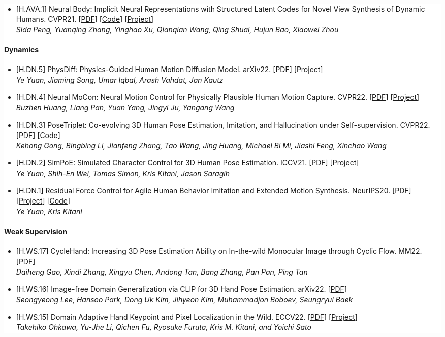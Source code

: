 + [H.AVA.1] Neural Body: Implicit Neural Representations with Structured Latent Codes for Novel View Synthesis of Dynamic Humans. CVPR21.
  [[PDF](https://arxiv.org/pdf/2012.15838.pdf)]
  [[Code](https://github.com/zju3dv/neuralbody)]
  [[Project](https://zju3dv.github.io/neuralbody/)] \
  *Sida Peng, Yuanqing Zhang, Yinghao Xu, Qianqian Wang, Qing Shuai, Hujun Bao, Xiaowei Zhou*

#### Dynamics

+ [H.DN.5] PhysDiff: Physics-Guided Human Motion Diffusion Model. arXiv22.
  [[PDF](https://arxiv.org/pdf/2212.02500.pdf)]
  [[Project](https://nvlabs.github.io/PhysDiff/)] \
  *Ye Yuan, Jiaming Song, Umar Iqbal, Arash Vahdat, Jan Kautz*

+ [H.DN.4] Neural MoCon: Neural Motion Control for Physically Plausible Human Motion Capture. CVPR22.
  [[PDF](https://www.yangangwang.com/papers/HBZ-NM-2022-03.pdf)]
  [[Project](https://www.yangangwang.com/papers/HBZ-NM-2022-03.html)] \
  *Buzhen Huang, Liang Pan, Yuan Yang, Jingyi Ju, Yangang Wang*

+ [H.DN.3] PoseTriplet: Co-evolving 3D Human Pose Estimation, Imitation, and Hallucination under Self-supervision. CVPR22.
  [[PDF](https://arxiv.org/pdf/2203.15625.pdf)]
  [[Code](https://github.com/Garfield-kh/PoseTriplet)] \
  *Kehong Gong, Bingbing Li, Jianfeng Zhang, Tao Wang, Jing Huang, Michael Bi Mi, Jiashi Feng, Xinchao Wang*

+ [H.DN.2] SimPoE: Simulated Character Control for 3D Human Pose Estimation. ICCV21.
  [[PDF](https://arxiv.org/pdf/2104.00683.pdf)]
  [[Project](https://ye-yuan.com/simpoe)] \
  *Ye Yuan, Shih-En Wei, Tomas Simon, Kris Kitani, Jason Saragih*

+ [H.DN.1] Residual Force Control for Agile Human Behavior Imitation and Extended Motion Synthesis. NeurIPS20.
  [[PDF](https://arxiv.org/pdf/2006.07364.pdf)]
  [[Project](https://ye-yuan.com/rfc/)]
  [[Code](https://github.com/Khrylx/RFC)] \
  *Ye Yuan, Kris Kitani*

#### Weak Supervision

+ [H.WS.17] CycleHand: Increasing 3D Pose Estimation Ability on In-the-wild Monocular Image through
Cyclic Flow. MM22.
  [[PDF](https://dl.acm.org/doi/pdf/10.1145/3503161.3547828?casa_token=g6mp8PnO2ucAAAAA:06WaeyA2j8oMFAPcW0uEvL2W79qBv3kUnT5XlOQUkkZ09qRR3F4dxL1LTvfJuah6ppe4NwdTFBBh5rw)] \
  *Daiheng Gao, Xindi Zhang,  Xingyu Chen,  Andong Tan,  Bang Zhang, Pan Pan,  Ping Tan*

+ [H.WS.16] Image-free Domain Generalization via CLIP for 3D Hand Pose Estimation. arXiv22.
  [[PDF](https://arxiv.org/pdf/2210.16788.pdf)] \
  *Seongyeong Lee, Hansoo Park, Dong Uk Kim, Jihyeon Kim, Muhammadjon Boboev, Seungryul Baek*

+ [H.WS.15] Domain Adaptive Hand Keypoint and Pixel Localization in the Wild. ECCV22. 
  [[PDF](https://arxiv.org/pdf/2203.08344.pdf)] 
  [[Project](https://tkhkaeio.github.io/projects/22-hand-ps-da/)] \
  *Takehiko Ohkawa, Yu-Jhe Li, Qichen Fu, Ryosuke Furuta, Kris M. Kitani, and Yoichi Sato*
